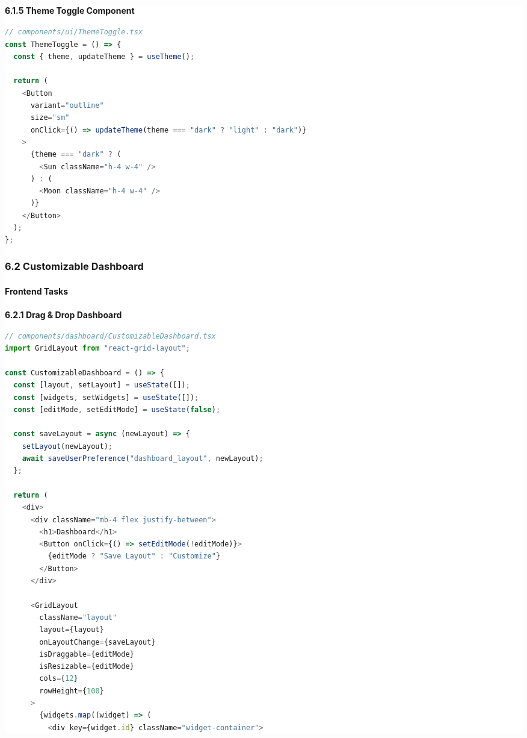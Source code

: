```typescript
```

**6.1.5 Theme Toggle Component**

```typescript
// components/ui/ThemeToggle.tsx
const ThemeToggle = () => {
  const { theme, updateTheme } = useTheme();

  return (
    <Button
      variant="outline"
      size="sm"
      onClick={() => updateTheme(theme === "dark" ? "light" : "dark")}
    >
      {theme === "dark" ? (
        <Sun className="h-4 w-4" />
      ) : (
        <Moon className="h-4 w-4" />
      )}
    </Button>
  );
};
```

### **6.2 Customizable Dashboard**

#### **Frontend Tasks**

**6.2.1 Drag & Drop Dashboard**

```typescript
// components/dashboard/CustomizableDashboard.tsx
import GridLayout from "react-grid-layout";

const CustomizableDashboard = () => {
  const [layout, setLayout] = useState([]);
  const [widgets, setWidgets] = useState([]);
  const [editMode, setEditMode] = useState(false);

  const saveLayout = async (newLayout) => {
    setLayout(newLayout);
    await saveUserPreference("dashboard_layout", newLayout);
  };

  return (
    <div>
      <div className="mb-4 flex justify-between">
        <h1>Dashboard</h1>
        <Button onClick={() => setEditMode(!editMode)}>
          {editMode ? "Save Layout" : "Customize"}
        </Button>
      </div>

      <GridLayout
        className="layout"
        layout={layout}
        onLayoutChange={saveLayout}
        isDraggable={editMode}
        isResizable={editMode}
        cols={12}
        rowHeight={100}
      >
        {widgets.map((widget) => (
          <div key={widget.id} className="widget-container">
```